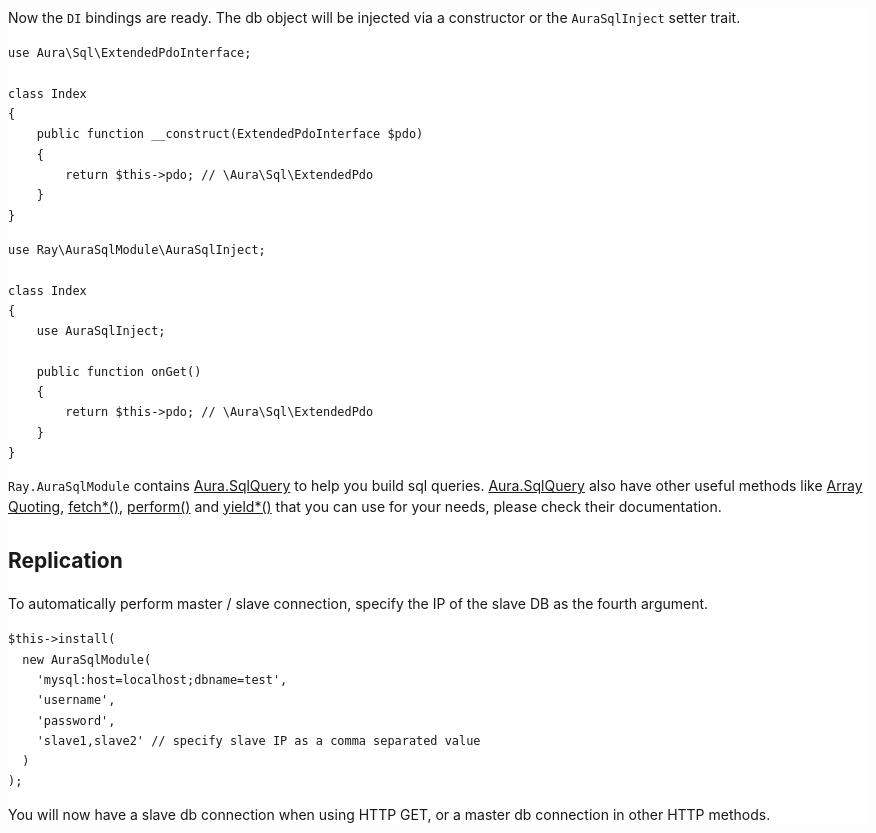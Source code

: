 Now the `DI` bindings are ready. The db object will be injected via a constructor or the `AuraSqlInject` setter trait.

```php?start_inline
use Aura\Sql\ExtendedPdoInterface;

class Index
{
    public function __construct(ExtendedPdoInterface $pdo)
    {
        return $this->pdo; // \Aura\Sql\ExtendedPdo
    }
}
```


```php?start_inline
use Ray\AuraSqlModule\AuraSqlInject;

class Index
{
    use AuraSqlInject;

    public function onGet()
    {
        return $this->pdo; // \Aura\Sql\ExtendedPdo
    }
}
```

`Ray.AuraSqlModule` contains [Aura.SqlQuery](https://github.com/auraphp/Aura.SqlQuery) to help you build sql queries.
[Aura.SqlQuery](https://github.com/auraphp/Aura.SqlQuery) also have other useful methods like [Array Quoting](https://github.com/auraphp/Aura.Sql/tree/2.x#array-quoting), [fetch*()](https://github.com/auraphp/Aura.Sql/tree/2.x#new-fetch-methods), [perform()](https://github.com/auraphp/Aura.Sql/tree/2.x#the-perform-method) and [yield*()](https://github.com/auraphp/Aura.Sql/tree/2.x#new-yield-methods) that you can use for your needs, please check their documentation.

## Replication

To automatically perform master / slave connection, specify the IP of the slave DB as the fourth argument.

```php?start_inline
$this->install(
  new AuraSqlModule(
    'mysql:host=localhost;dbname=test',
    'username',
    'password',
    'slave1,slave2' // specify slave IP as a comma separated value
  )
);
```

You will now have a slave db connection when using HTTP GET, or a master db connection in other HTTP methods.
